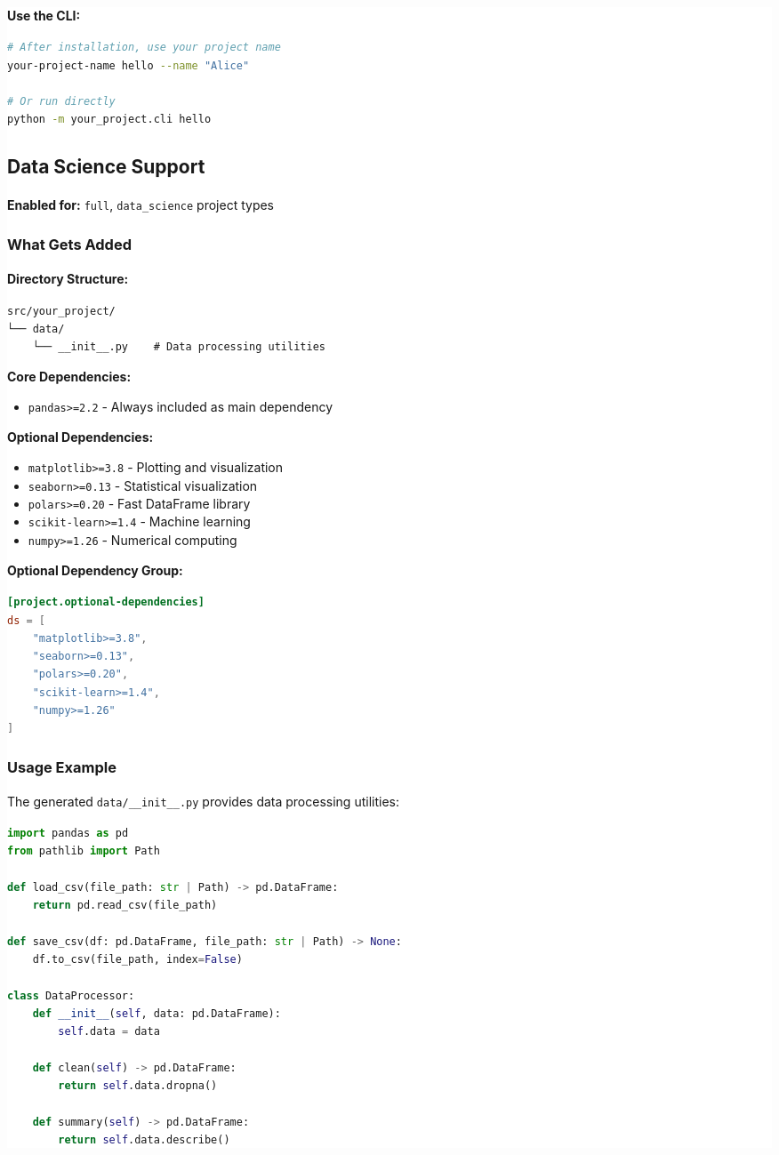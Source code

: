 **Use the CLI:**
```bash
# After installation, use your project name
your-project-name hello --name "Alice"

# Or run directly
python -m your_project.cli hello
```

## Data Science Support

**Enabled for:** `full`, `data_science` project types

### What Gets Added

**Directory Structure:**
```
src/your_project/
└── data/
    └── __init__.py    # Data processing utilities
```

**Core Dependencies:**
- `pandas>=2.2` - Always included as main dependency

**Optional Dependencies:**
- `matplotlib>=3.8` - Plotting and visualization
- `seaborn>=0.13` - Statistical visualization
- `polars>=0.20` - Fast DataFrame library
- `scikit-learn>=1.4` - Machine learning
- `numpy>=1.26` - Numerical computing

**Optional Dependency Group:**
```toml
[project.optional-dependencies]
ds = [
    "matplotlib>=3.8",
    "seaborn>=0.13", 
    "polars>=0.20",
    "scikit-learn>=1.4",
    "numpy>=1.26"
]
```

### Usage Example

The generated `data/__init__.py` provides data processing utilities:

```python
import pandas as pd
from pathlib import Path

def load_csv(file_path: str | Path) -> pd.DataFrame:
    return pd.read_csv(file_path)

def save_csv(df: pd.DataFrame, file_path: str | Path) -> None:
    df.to_csv(file_path, index=False)

class DataProcessor:
    def __init__(self, data: pd.DataFrame):
        self.data = data
    
    def clean(self) -> pd.DataFrame:
        return self.data.dropna()
    
    def summary(self) -> pd.DataFrame:
        return self.data.describe()
```